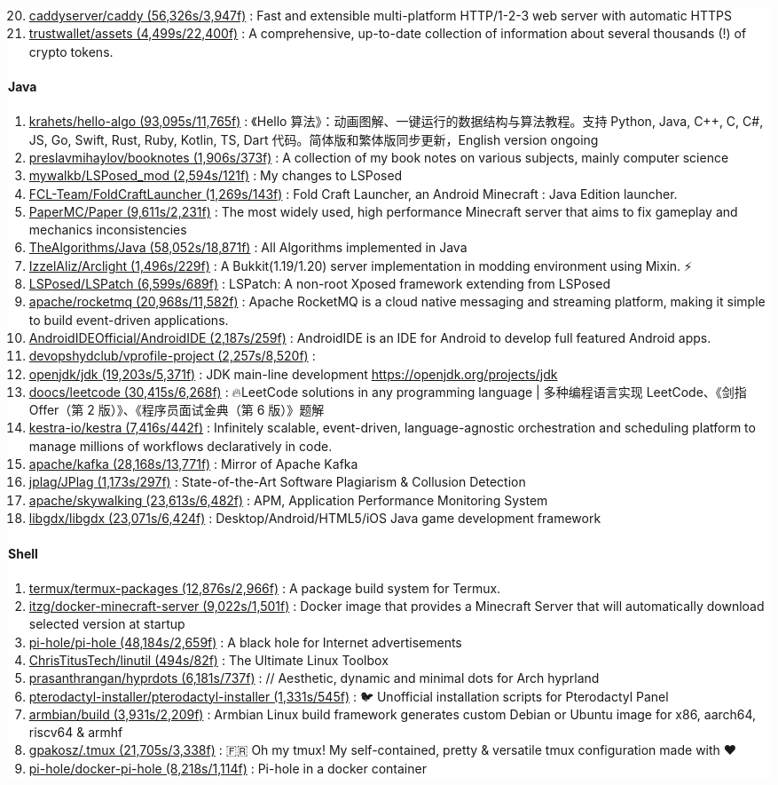 20. [caddyserver/caddy (56,326s/3,947f)](https://github.com/caddyserver/caddy) : Fast and extensible multi-platform HTTP/1-2-3 web server with automatic HTTPS
21. [trustwallet/assets (4,499s/22,400f)](https://github.com/trustwallet/assets) : A comprehensive, up-to-date collection of information about several thousands (!) of crypto tokens.

#### Java
1. [krahets/hello-algo (93,095s/11,765f)](https://github.com/krahets/hello-algo) : 《Hello 算法》：动画图解、一键运行的数据结构与算法教程。支持 Python, Java, C++, C, C#, JS, Go, Swift, Rust, Ruby, Kotlin, TS, Dart 代码。简体版和繁体版同步更新，English version ongoing
2. [preslavmihaylov/booknotes (1,906s/373f)](https://github.com/preslavmihaylov/booknotes) : A collection of my book notes on various subjects, mainly computer science
3. [mywalkb/LSPosed_mod (2,594s/121f)](https://github.com/mywalkb/LSPosed_mod) : My changes to LSPosed
4. [FCL-Team/FoldCraftLauncher (1,269s/143f)](https://github.com/FCL-Team/FoldCraftLauncher) : Fold Craft Launcher, an Android Minecraft : Java Edition launcher.
5. [PaperMC/Paper (9,611s/2,231f)](https://github.com/PaperMC/Paper) : The most widely used, high performance Minecraft server that aims to fix gameplay and mechanics inconsistencies
6. [TheAlgorithms/Java (58,052s/18,871f)](https://github.com/TheAlgorithms/Java) : All Algorithms implemented in Java
7. [IzzelAliz/Arclight (1,496s/229f)](https://github.com/IzzelAliz/Arclight) : A Bukkit(1.19/1.20) server implementation in modding environment using Mixin. ⚡
8. [LSPosed/LSPatch (6,599s/689f)](https://github.com/LSPosed/LSPatch) : LSPatch: A non-root Xposed framework extending from LSPosed
9. [apache/rocketmq (20,968s/11,582f)](https://github.com/apache/rocketmq) : Apache RocketMQ is a cloud native messaging and streaming platform, making it simple to build event-driven applications.
10. [AndroidIDEOfficial/AndroidIDE (2,187s/259f)](https://github.com/AndroidIDEOfficial/AndroidIDE) : AndroidIDE is an IDE for Android to develop full featured Android apps.
11. [devopshydclub/vprofile-project (2,257s/8,520f)](https://github.com/devopshydclub/vprofile-project) : 
12. [openjdk/jdk (19,203s/5,371f)](https://github.com/openjdk/jdk) : JDK main-line development https://openjdk.org/projects/jdk
13. [doocs/leetcode (30,415s/6,268f)](https://github.com/doocs/leetcode) : 🔥LeetCode solutions in any programming language | 多种编程语言实现 LeetCode、《剑指 Offer（第 2 版）》、《程序员面试金典（第 6 版）》题解
14. [kestra-io/kestra (7,416s/442f)](https://github.com/kestra-io/kestra) : Infinitely scalable, event-driven, language-agnostic orchestration and scheduling platform to manage millions of workflows declaratively in code.
15. [apache/kafka (28,168s/13,771f)](https://github.com/apache/kafka) : Mirror of Apache Kafka
16. [jplag/JPlag (1,173s/297f)](https://github.com/jplag/JPlag) : State-of-the-Art Software Plagiarism & Collusion Detection
17. [apache/skywalking (23,613s/6,482f)](https://github.com/apache/skywalking) : APM, Application Performance Monitoring System
18. [libgdx/libgdx (23,071s/6,424f)](https://github.com/libgdx/libgdx) : Desktop/Android/HTML5/iOS Java game development framework

#### Shell
1. [termux/termux-packages (12,876s/2,966f)](https://github.com/termux/termux-packages) : A package build system for Termux.
2. [itzg/docker-minecraft-server (9,022s/1,501f)](https://github.com/itzg/docker-minecraft-server) : Docker image that provides a Minecraft Server that will automatically download selected version at startup
3. [pi-hole/pi-hole (48,184s/2,659f)](https://github.com/pi-hole/pi-hole) : A black hole for Internet advertisements
4. [ChrisTitusTech/linutil (494s/82f)](https://github.com/ChrisTitusTech/linutil) : The Ultimate Linux Toolbox
5. [prasanthrangan/hyprdots (6,181s/737f)](https://github.com/prasanthrangan/hyprdots) : // Aesthetic, dynamic and minimal dots for Arch hyprland
6. [pterodactyl-installer/pterodactyl-installer (1,331s/545f)](https://github.com/pterodactyl-installer/pterodactyl-installer) : 🐦 Unofficial installation scripts for Pterodactyl Panel
7. [armbian/build (3,931s/2,209f)](https://github.com/armbian/build) : Armbian Linux build framework generates custom Debian or Ubuntu image for x86, aarch64, riscv64 & armhf
8. [gpakosz/.tmux (21,705s/3,338f)](https://github.com/gpakosz/.tmux) : 🇫🇷 Oh my tmux! My self-contained, pretty & versatile tmux configuration made with ❤️
9. [pi-hole/docker-pi-hole (8,218s/1,114f)](https://github.com/pi-hole/docker-pi-hole) : Pi-hole in a docker container